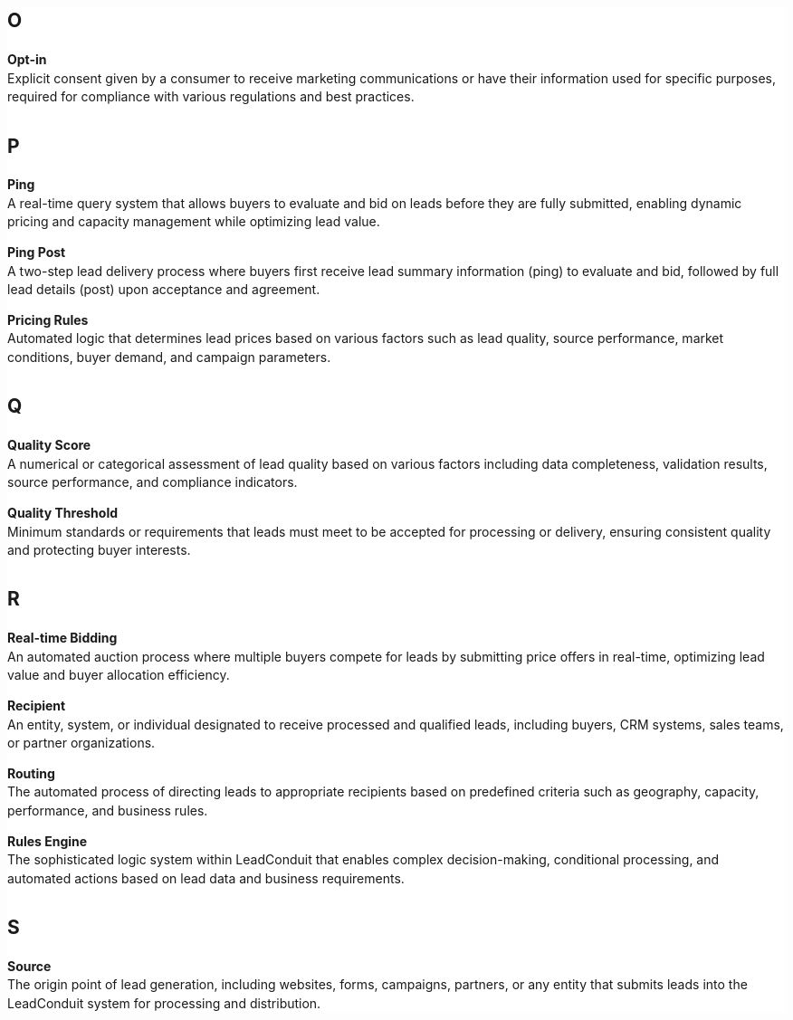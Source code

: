 ## O

**Opt-in**  
Explicit consent given by a consumer to receive marketing communications or have their information used for specific purposes, required for compliance with various regulations and best practices.

## P

**Ping**  
A real-time query system that allows buyers to evaluate and bid on leads before they are fully submitted, enabling dynamic pricing and capacity management while optimizing lead value.

**Ping Post**  
A two-step lead delivery process where buyers first receive lead summary information (ping) to evaluate and bid, followed by full lead details (post) upon acceptance and agreement.

**Pricing Rules**  
Automated logic that determines lead prices based on various factors such as lead quality, source performance, market conditions, buyer demand, and campaign parameters.

## Q

**Quality Score**  
A numerical or categorical assessment of lead quality based on various factors including data completeness, validation results, source performance, and compliance indicators.

**Quality Threshold**  
Minimum standards or requirements that leads must meet to be accepted for processing or delivery, ensuring consistent quality and protecting buyer interests.

## R

**Real-time Bidding**  
An automated auction process where multiple buyers compete for leads by submitting price offers in real-time, optimizing lead value and buyer allocation efficiency.

**Recipient**  
An entity, system, or individual designated to receive processed and qualified leads, including buyers, CRM systems, sales teams, or partner organizations.

**Routing**  
The automated process of directing leads to appropriate recipients based on predefined criteria such as geography, capacity, performance, and business rules.

**Rules Engine**  
The sophisticated logic system within LeadConduit that enables complex decision-making, conditional processing, and automated actions based on lead data and business requirements.

## S

**Source**  
The origin point of lead generation, including websites, forms, campaigns, partners, or any entity that submits leads into the LeadConduit system for processing and distribution.
